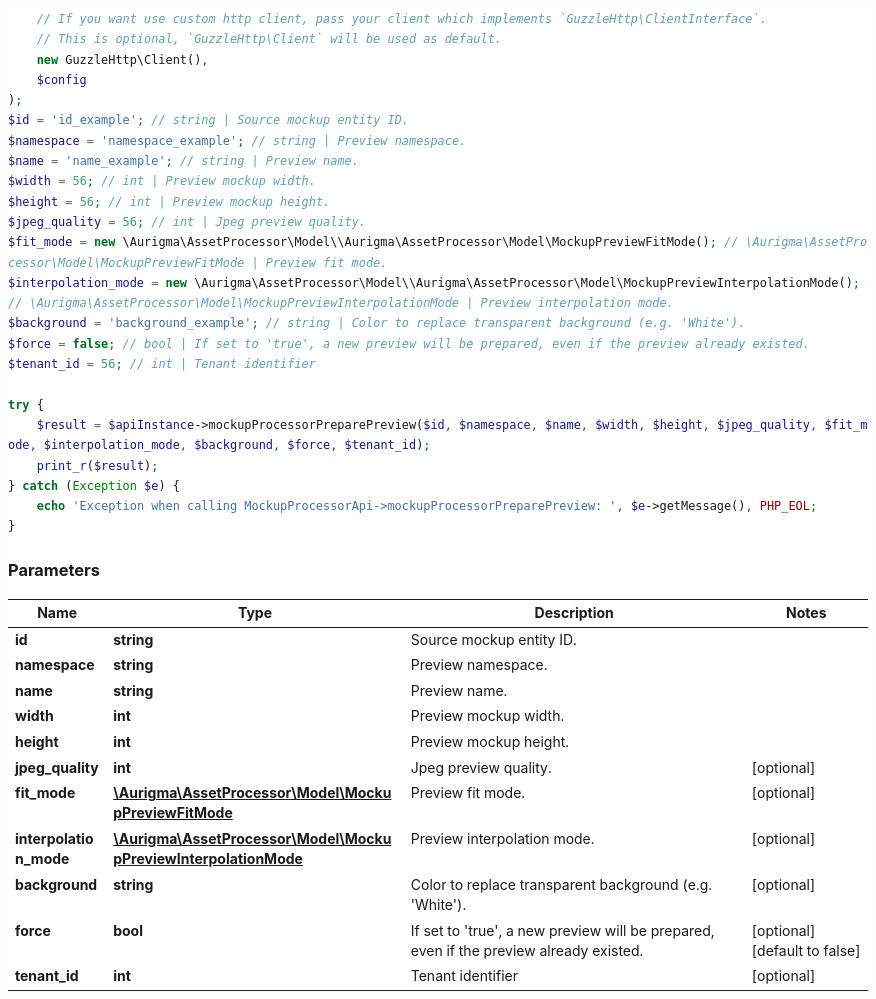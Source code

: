 ```php
    // If you want use custom http client, pass your client which implements `GuzzleHttp\ClientInterface`.
    // This is optional, `GuzzleHttp\Client` will be used as default.
    new GuzzleHttp\Client(),
    $config
);
$id = 'id_example'; // string | Source mockup entity ID.
$namespace = 'namespace_example'; // string | Preview namespace.
$name = 'name_example'; // string | Preview name.
$width = 56; // int | Preview mockup width.
$height = 56; // int | Preview mockup height.
$jpeg_quality = 56; // int | Jpeg preview quality.
$fit_mode = new \Aurigma\AssetProcessor\Model\\Aurigma\AssetProcessor\Model\MockupPreviewFitMode(); // \Aurigma\AssetProcessor\Model\MockupPreviewFitMode | Preview fit mode.
$interpolation_mode = new \Aurigma\AssetProcessor\Model\\Aurigma\AssetProcessor\Model\MockupPreviewInterpolationMode(); // \Aurigma\AssetProcessor\Model\MockupPreviewInterpolationMode | Preview interpolation mode.
$background = 'background_example'; // string | Color to replace transparent background (e.g. 'White').
$force = false; // bool | If set to 'true', a new preview will be prepared, even if the preview already existed.
$tenant_id = 56; // int | Tenant identifier

try {
    $result = $apiInstance->mockupProcessorPreparePreview($id, $namespace, $name, $width, $height, $jpeg_quality, $fit_mode, $interpolation_mode, $background, $force, $tenant_id);
    print_r($result);
} catch (Exception $e) {
    echo 'Exception when calling MockupProcessorApi->mockupProcessorPreparePreview: ', $e->getMessage(), PHP_EOL;
}
```

### Parameters

Name | Type | Description  | Notes
------------- | ------------- | ------------- | -------------
 **id** | **string**| Source mockup entity ID. |
 **namespace** | **string**| Preview namespace. |
 **name** | **string**| Preview name. |
 **width** | **int**| Preview mockup width. |
 **height** | **int**| Preview mockup height. |
 **jpeg_quality** | **int**| Jpeg preview quality. | [optional]
 **fit_mode** | [**\Aurigma\AssetProcessor\Model\MockupPreviewFitMode**](../Model/.md)| Preview fit mode. | [optional]
 **interpolation_mode** | [**\Aurigma\AssetProcessor\Model\MockupPreviewInterpolationMode**](../Model/.md)| Preview interpolation mode. | [optional]
 **background** | **string**| Color to replace transparent background (e.g. &#39;White&#39;). | [optional]
 **force** | **bool**| If set to &#39;true&#39;, a new preview will be prepared, even if the preview already existed. | [optional] [default to false]
 **tenant_id** | **int**| Tenant identifier | [optional]
